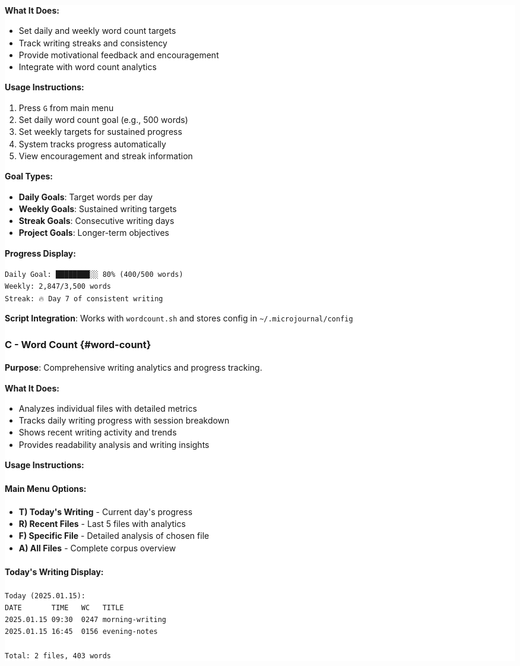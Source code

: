 **What It Does:**
- Set daily and weekly word count targets
- Track writing streaks and consistency
- Provide motivational feedback and encouragement
- Integrate with word count analytics

**Usage Instructions:**
1. Press `G` from main menu
2. Set daily word count goal (e.g., 500 words)
3. Set weekly targets for sustained progress
4. System tracks progress automatically
5. View encouragement and streak information

**Goal Types:**
- **Daily Goals**: Target words per day
- **Weekly Goals**: Sustained writing targets
- **Streak Goals**: Consecutive writing days
- **Project Goals**: Longer-term objectives

**Progress Display:**
```
Daily Goal: ████████░░ 80% (400/500 words)
Weekly: 2,847/3,500 words
Streak: 🔥 Day 7 of consistent writing
```

**Script Integration**: Works with `wordcount.sh` and stores config in `~/.microjournal/config`

### C - Word Count {#word-count}

**Purpose**: Comprehensive writing analytics and progress tracking.

**What It Does:**
- Analyzes individual files with detailed metrics
- Tracks daily writing progress with session breakdown
- Shows recent writing activity and trends
- Provides readability analysis and writing insights

**Usage Instructions:**

#### Main Menu Options:
- **T) Today's Writing** - Current day's progress
- **R) Recent Files** - Last 5 files with analytics
- **F) Specific File** - Detailed analysis of chosen file
- **A) All Files** - Complete corpus overview

#### Today's Writing Display:
```
Today (2025.01.15):
DATE       TIME   WC   TITLE
2025.01.15 09:30  0247 morning-writing
2025.01.15 16:45  0156 evening-notes

Total: 2 files, 403 words
```
